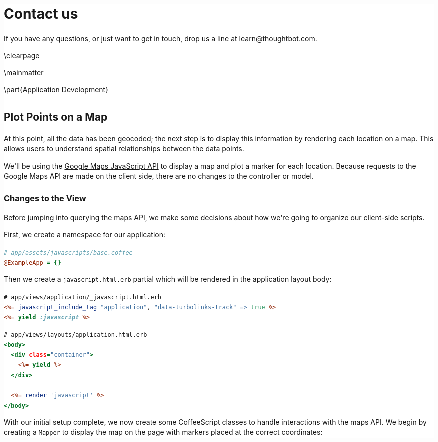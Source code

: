 # Contact us

If you have any questions, or just want to get in touch, drop us a line at
[learn@thoughtbot.com](mailto:learn@thoughtbot.com).

\clearpage

\mainmatter

\part{Application Development}

## Plot Points on a Map

At this point, all the data has been geocoded; the next step is to display this
information by rendering each location on a map. This allows users to understand
spatial relationships between the data points.

We'll be using the [Google Maps JavaScript API][google-maps-api] to display a
map and plot a marker for each location. Because requests to the Google Maps
API are made on the client side, there are no changes to the controller or
model.

### Changes to the View

Before jumping into querying the maps API, we make some decisions about
how we're going to organize our client-side scripts.

First, we create a namespace for our application:

```coffee
# app/assets/javascripts/base.coffee
@ExampleApp = {}
```

Then we create a `javascript.html.erb` partial which will be rendered in the
application layout body:

```rhtml
# app/views/application/_javascript.html.erb
<%= javascript_include_tag "application", "data-turbolinks-track" => true %>
<%= yield :javascript %>
```

```rhtml
# app/views/layouts/application.html.erb
<body>
  <div class="container">
    <%= yield %>
  </div>

  <%= render 'javascript' %>
</body>
```

With our initial setup complete, we now create some CoffeeScript classes to
handle interactions with the maps API. We begin by creating a `Mapper` to
display the map on the page with markers placed at the correct coordinates:


[geocoding-on-rails-example-app-github]: https://github.com/thoughtbot/geocoding-on-rails/tree/master/example_app
[geocoding-on-rails-example-app-readme]: https://github.com/thoughtbot/geocoding-on-rails/blob/master/example_app/README.md
[geocoder-github]: https://github.com/alexreisner/geocoder
[geocoder-geocode-by-ip]: https://github.com/alexreisner/geocoder#request-geocoding-by-ip-address
[freegeoip]: http://freegeoip.net/
[geokit]: https://github.com/imajes/geokit
[graticule]: https://github.com/collectiveidea/graticule
[acts-as-geocodable]: https://github.com/collectiveidea/acts_as_geocodable
[area]: https://github.com/jgv/area
[webmock]: https://github.com/bblimke/webmock
[geoip]: https://github.com/cjheath/geoip
[maxmind-free-geoip-database]: http://dev.maxmind.com/geoip/legacy/geolite
[maxmind-geoip-subscription-service]: http://www.maxmind.com/en/geolocation_landing
[google-geocoding-api]: https://developers.google.com/maps/documentation/geocoding/
[google-geocoding-rate-limiting]: https://developers.google.com/maps/articles/geocodestrat#client
[google-maps-api]: https://developers.google.com/maps/documentation/javascript/
[google-maps-for-business]: https://developers.google.com/maps/documentation/business/
[yandex-geocoding-api]: http://api.yandex.com/maps/
[yahoo-boss]: http://developer.yahoo.com/boss/geo/
[geocoder-ca]: http://geocoder.ca/?services=1
[nominatim]: http://wiki.openstreetmap.org/wiki/Nominatim
[data-science-toolkit]: http://www.datasciencetoolkit.org/
[w3c-geolocation-api]: http://dev.w3.org/geo/api/spec-source.html
[browser-geolocation-example]: http://diveintohtml5.info/geolocation.html#the-code
[postgis]: http://postgis.net
[activerecord-postgis-adapter]: https://github.com/dazuma/activerecord-postgis-adapter
[rgeo]: https://github.com/dazuma/rgeo
[postgis-in-action-book]: http://www.manning.com/obe/
[haversine-formula]: http://en.wikipedia.org/wiki/Haversine_formula
[smoke-test]: http://xunitpatterns.com/Smoke%20Test.html
[sut]: http://xunitpatterns.com/SUT.html
[mystery-guest]: http://xunitpatterns.com/Obscure%20Test.html#Mystery%20Guest
[konacha]: https://github.com/jfirebaugh/konacha
[poltergeist]: https://github.com/jonleighton/poltergeist
[mocha]: http://visionmedia.github.io/mocha/
[chai]: http://chaijs.com/
[jquery-deferred]: http://api.jquery.com/jQuery.Deferred/
[ngrok]: https://github.com/inconshreveable/ngrok
[postgis-install]: http://postgis.net/install
[activerecord-postgis-adapter-issue-48]: https://github.com/dazuma/activerecord-postgis-adapter/issues/48#issuecomment-13588779
[heroku-devcenter-postgis]: https://devcenter.heroku.com/articles/postgis
[heroku-pricing]: https://www.heroku.com/pricing
[heroku-upgrade-plan]: https://devcenter.heroku.com/articles/upgrade-heroku-postgres-with-pgbackups